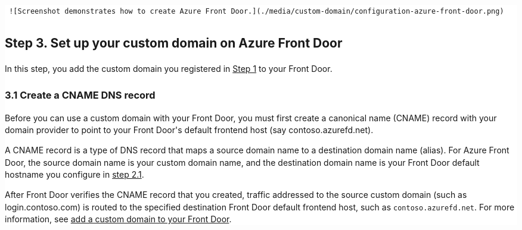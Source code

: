      ![Screenshot demonstrates how to create Azure Front Door.](./media/custom-domain/configuration-azure-front-door.png)


## Step 3. Set up your custom domain on Azure Front Door

In this step, you add the custom domain you registered in [Step 1](#step-1-add-a-custom-domain-name-to-your-azure-ad-b2c-tenant) to your Front Door. 

### 3.1 Create a CNAME DNS record

Before you can use a custom domain with your Front Door, you must first create a canonical name (CNAME) record with your domain provider to point to your Front Door's default frontend host (say contoso.azurefd.net).

A CNAME record is a type of DNS record that maps a source domain name to a destination domain name (alias). For Azure Front Door, the source domain name is your custom domain name, and the destination domain name is your Front Door default hostname you configure in [step 2.1](#21-add-frontend-host). 

After Front Door verifies the CNAME record that you created, traffic addressed to the source custom domain (such as login.contoso.com) is routed to the specified destination Front Door default frontend host, such as `contoso.azurefd.net`. For more information, see [add a custom domain to your Front Door](../frontdoor/front-door-custom-domain.md). 
